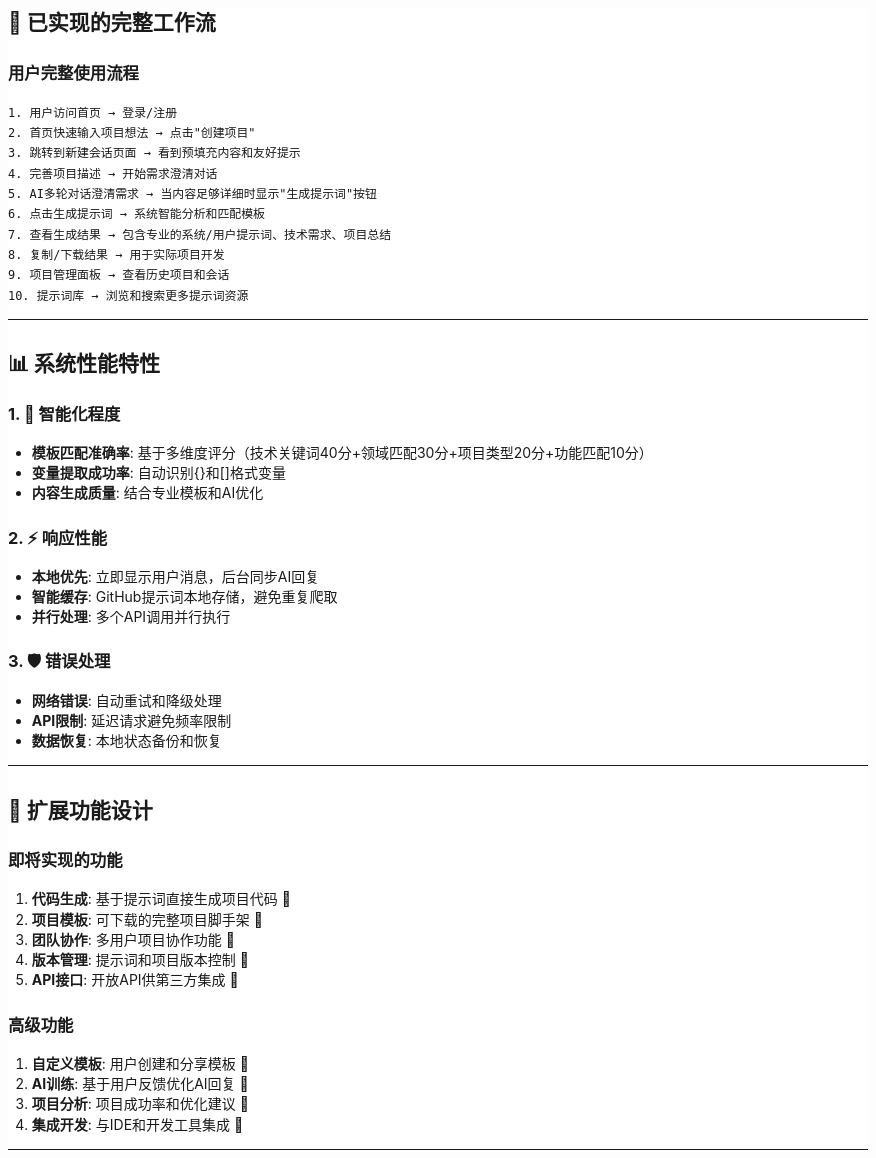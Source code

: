 
## 🚀 已实现的完整工作流

### 用户完整使用流程
```
1. 用户访问首页 → 登录/注册
2. 首页快速输入项目想法 → 点击"创建项目"
3. 跳转到新建会话页面 → 看到预填充内容和友好提示
4. 完善项目描述 → 开始需求澄清对话
5. AI多轮对话澄清需求 → 当内容足够详细时显示"生成提示词"按钮
6. 点击生成提示词 → 系统智能分析和匹配模板
7. 查看生成结果 → 包含专业的系统/用户提示词、技术需求、项目总结
8. 复制/下载结果 → 用于实际项目开发
9. 项目管理面板 → 查看历史项目和会话
10. 提示词库 → 浏览和搜索更多提示词资源
```

---

## 📊 系统性能特性

### 1. 🎯 智能化程度
- **模板匹配准确率**: 基于多维度评分（技术关键词40分+领域匹配30分+项目类型20分+功能匹配10分）
- **变量提取成功率**: 自动识别{}和[]格式变量
- **内容生成质量**: 结合专业模板和AI优化

### 2. ⚡ 响应性能
- **本地优先**: 立即显示用户消息，后台同步AI回复
- **智能缓存**: GitHub提示词本地存储，避免重复爬取
- **并行处理**: 多个API调用并行执行

### 3. 🛡️ 错误处理
- **网络错误**: 自动重试和降级处理
- **API限制**: 延迟请求避免频率限制
- **数据恢复**: 本地状态备份和恢复

---

## 🔮 扩展功能设计

### 即将实现的功能
1. **代码生成**: 基于提示词直接生成项目代码 🔄
2. **项目模板**: 可下载的完整项目脚手架 🔄
3. **团队协作**: 多用户项目协作功能 🔄
4. **版本管理**: 提示词和项目版本控制 🔄
5. **API接口**: 开放API供第三方集成 🔄

### 高级功能
1. **自定义模板**: 用户创建和分享模板 🔄
2. **AI训练**: 基于用户反馈优化AI回复 🔄
3. **项目分析**: 项目成功率和优化建议 🔄
4. **集成开发**: 与IDE和开发工具集成 🔄

---